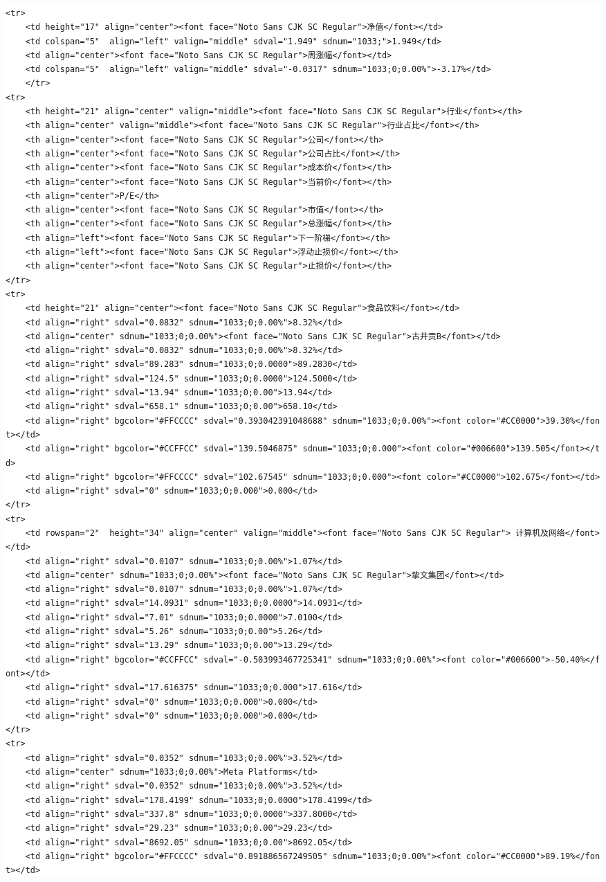 	<tr>
		<td height="17" align="center"><font face="Noto Sans CJK SC Regular">净值</font></td>
		<td colspan="5"  align="left" valign="middle" sdval="1.949" sdnum="1033;">1.949</td>
		<td align="center"><font face="Noto Sans CJK SC Regular">周涨幅</font></td>
		<td colspan="5"  align="left" valign="middle" sdval="-0.0317" sdnum="1033;0;0.00%">-3.17%</td>
		</tr>
	<tr>
		<th height="21" align="center" valign="middle"><font face="Noto Sans CJK SC Regular">行业</font></th>
		<th align="center" valign="middle"><font face="Noto Sans CJK SC Regular">行业占比</font></th>
		<th align="center"><font face="Noto Sans CJK SC Regular">公司</font></th>
		<th align="center"><font face="Noto Sans CJK SC Regular">公司占比</font></th>
		<th align="center"><font face="Noto Sans CJK SC Regular">成本价</font></th>
		<th align="center"><font face="Noto Sans CJK SC Regular">当前价</font></th>
		<th align="center">P/E</th>
		<th align="center"><font face="Noto Sans CJK SC Regular">市值</font></th>
		<th align="center"><font face="Noto Sans CJK SC Regular">总涨幅</font></th>
		<th align="left"><font face="Noto Sans CJK SC Regular">下一阶梯</font></th>
		<th align="left"><font face="Noto Sans CJK SC Regular">浮动止损价</font></th>
		<th align="center"><font face="Noto Sans CJK SC Regular">止损价</font></th>
	</tr>
	<tr>
		<td height="21" align="center"><font face="Noto Sans CJK SC Regular">食品饮料</font></td>
		<td align="right" sdval="0.0832" sdnum="1033;0;0.00%">8.32%</td>
		<td align="center" sdnum="1033;0;0.00%"><font face="Noto Sans CJK SC Regular">古井贡B</font></td>
		<td align="right" sdval="0.0832" sdnum="1033;0;0.00%">8.32%</td>
		<td align="right" sdval="89.283" sdnum="1033;0;0.0000">89.2830</td>
		<td align="right" sdval="124.5" sdnum="1033;0;0.0000">124.5000</td>
		<td align="right" sdval="13.94" sdnum="1033;0;0.00">13.94</td>
		<td align="right" sdval="658.1" sdnum="1033;0;0.00">658.10</td>
		<td align="right" bgcolor="#FFCCCC" sdval="0.393042391048688" sdnum="1033;0;0.00%"><font color="#CC0000">39.30%</font></td>
		<td align="right" bgcolor="#CCFFCC" sdval="139.5046875" sdnum="1033;0;0.000"><font color="#006600">139.505</font></td>
		<td align="right" bgcolor="#FFCCCC" sdval="102.67545" sdnum="1033;0;0.000"><font color="#CC0000">102.675</font></td>
		<td align="right" sdval="0" sdnum="1033;0;0.000">0.000</td>
	</tr>
	<tr>
		<td rowspan="2"  height="34" align="center" valign="middle"><font face="Noto Sans CJK SC Regular"> 计算机及网络</font></td>
		<td align="right" sdval="0.0107" sdnum="1033;0;0.00%">1.07%</td>
		<td align="center" sdnum="1033;0;0.00%"><font face="Noto Sans CJK SC Regular">挚文集团</font></td>
		<td align="right" sdval="0.0107" sdnum="1033;0;0.00%">1.07%</td>
		<td align="right" sdval="14.0931" sdnum="1033;0;0.0000">14.0931</td>
		<td align="right" sdval="7.01" sdnum="1033;0;0.0000">7.0100</td>
		<td align="right" sdval="5.26" sdnum="1033;0;0.00">5.26</td>
		<td align="right" sdval="13.29" sdnum="1033;0;0.00">13.29</td>
		<td align="right" bgcolor="#CCFFCC" sdval="-0.503993467725341" sdnum="1033;0;0.00%"><font color="#006600">-50.40%</font></td>
		<td align="right" sdval="17.616375" sdnum="1033;0;0.000">17.616</td>
		<td align="right" sdval="0" sdnum="1033;0;0.000">0.000</td>
		<td align="right" sdval="0" sdnum="1033;0;0.000">0.000</td>
	</tr>
	<tr>
		<td align="right" sdval="0.0352" sdnum="1033;0;0.00%">3.52%</td>
		<td align="center" sdnum="1033;0;0.00%">Meta Platforms</td>
		<td align="right" sdval="0.0352" sdnum="1033;0;0.00%">3.52%</td>
		<td align="right" sdval="178.4199" sdnum="1033;0;0.0000">178.4199</td>
		<td align="right" sdval="337.8" sdnum="1033;0;0.0000">337.8000</td>
		<td align="right" sdval="29.23" sdnum="1033;0;0.00">29.23</td>
		<td align="right" sdval="8692.05" sdnum="1033;0;0.00">8692.05</td>
		<td align="right" bgcolor="#FFCCCC" sdval="0.891886567249505" sdnum="1033;0;0.00%"><font color="#CC0000">89.19%</font></td>